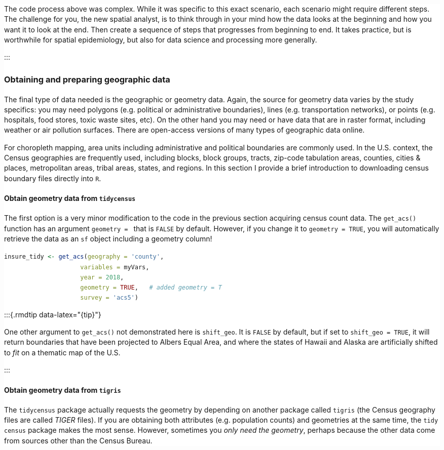 The code process above was complex. While it was specific to this exact scenario, each scenario might require different steps. The challenge for you, the new spatial analyst, is to think through in your mind how the data looks at the beginning and how you want it to look at the end. Then create a sequence of steps that progresses from beginning to end. It takes practice, but is worthwhile for spatial epidemiology, but also for data science and processing more generally.

:::


### Obtaining and preparing geographic data

The final type of data needed is the geographic or geometry data. Again, the source for geometry data varies by the study specifics: you may need polygons (e.g. political or administrative boundaries), lines (e.g. transportation networks), or points (e.g. hospitals, food stores, toxic waste sites, etc). On the other hand you may need or have data that are in raster format, including weather or air pollution surfaces. There are open-access versions of many types of geographic data online. 

For choropleth mapping, area units including administrative and political boundaries are commonly used. In the U.S. context, the Census geographies are frequently used, including blocks, block groups, tracts, zip-code tabulation areas, counties, cities & places, metropolitan areas, tribal areas, states, and regions. In this section I provide a brief introduction to downloading census boundary files directly into `R`.


#### Obtain geometry data from `tidycensus`

The first option is a very minor modification to the code in the previous section acquiring census count data.  The `get_acs()` function has an argument `geometry = ` that is `FALSE` by default. However, if you change it to `geometry = TRUE`, you will automatically retrieve the data as an `sf` object including a geometry column!


```r
insure_tidy <- get_acs(geography = 'county',
                     variables = myVars,
                     year = 2018, 
                     geometry = TRUE,   # added geometry = T
                     survey = 'acs5') 
```



:::{.rmdtip data-latex="{tip}"}

One other argument to `get_acs()` not demonstrated here is `shift_geo`.  It is `FALSE` by default, but if set to `shift_geo = TRUE`, it will return boundaries that have been projected to Albers Equal Area, and where the states of Hawaii and Alaska are artificially shifted to *fit* on a thematic map of the U.S. 

:::

#### Obtain geometry data from `tigris`

The `tidycensus` package actually requests the geometry by depending on another package called `tigris` (the Census geography files are called *TIGER* files). If you are obtaining both attributes (e.g. population counts) and geometries at the same time, the `tidycensus` package makes the  most sense. However, sometimes you *only need the geometry*, perhaps because the other data come from sources other than the Census Bureau. 
